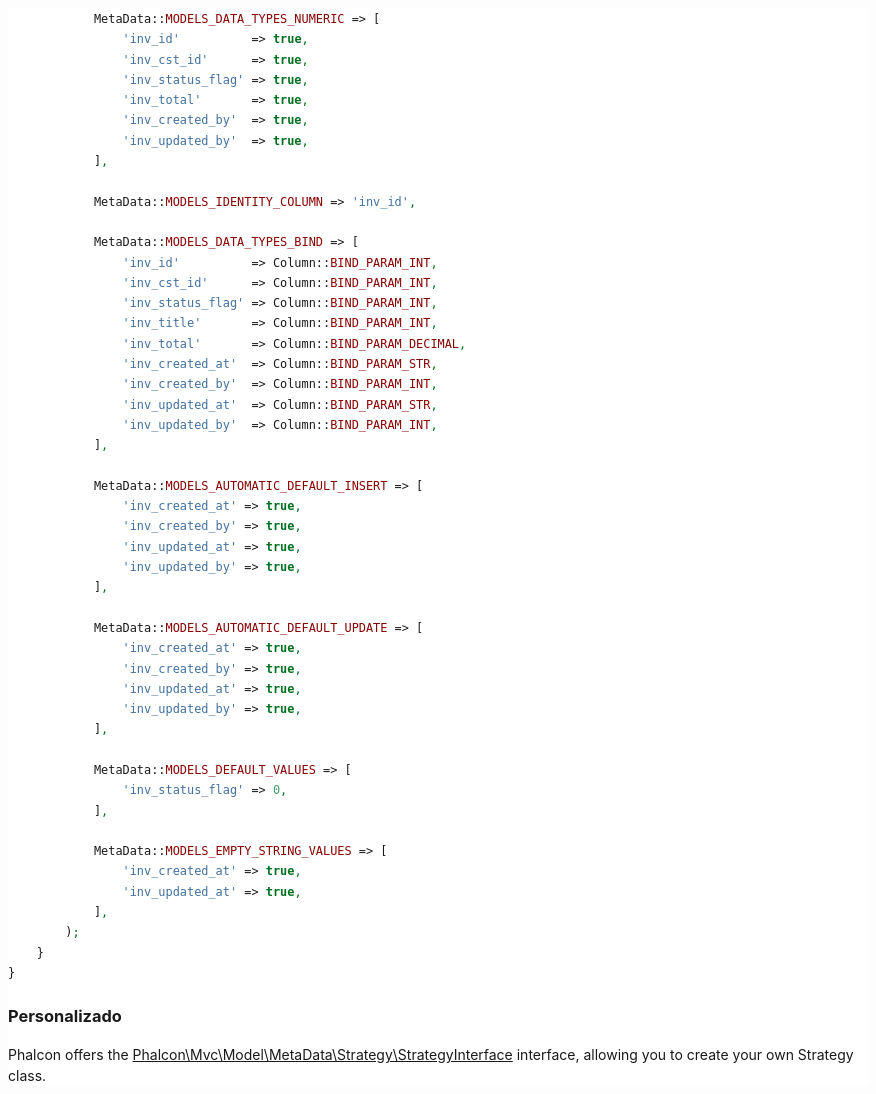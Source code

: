 ```php
            MetaData::MODELS_DATA_TYPES_NUMERIC => [
                'inv_id'          => true,
                'inv_cst_id'      => true,
                'inv_status_flag' => true,
                'inv_total'       => true,
                'inv_created_by'  => true,
                'inv_updated_by'  => true,
            ],

            MetaData::MODELS_IDENTITY_COLUMN => 'inv_id',

            MetaData::MODELS_DATA_TYPES_BIND => [
                'inv_id'          => Column::BIND_PARAM_INT,
                'inv_cst_id'      => Column::BIND_PARAM_INT,
                'inv_status_flag' => Column::BIND_PARAM_INT,
                'inv_title'       => Column::BIND_PARAM_INT,
                'inv_total'       => Column::BIND_PARAM_DECIMAL,
                'inv_created_at'  => Column::BIND_PARAM_STR,
                'inv_created_by'  => Column::BIND_PARAM_INT,
                'inv_updated_at'  => Column::BIND_PARAM_STR,
                'inv_updated_by'  => Column::BIND_PARAM_INT,
            ],

            MetaData::MODELS_AUTOMATIC_DEFAULT_INSERT => [
                'inv_created_at' => true,
                'inv_created_by' => true,
                'inv_updated_at' => true,
                'inv_updated_by' => true,
            ],

            MetaData::MODELS_AUTOMATIC_DEFAULT_UPDATE => [
                'inv_created_at' => true,
                'inv_created_by' => true,
                'inv_updated_at' => true,
                'inv_updated_by' => true,
            ],

            MetaData::MODELS_DEFAULT_VALUES => [
                'inv_status_flag' => 0,
            ],

            MetaData::MODELS_EMPTY_STRING_VALUES => [
                'inv_created_at' => true,
                'inv_updated_at' => true,
            ],
        );
    }
}
```

### Personalizado
Phalcon offers the [Phalcon\Mvc\Model\MetaData\Strategy\StrategyInterface][mvc-model-metadata-strategyinterface] interface, allowing you to create your own Strategy class.


[apcu]: https://www.php.net/manual/en/book.apcu.php
[memcached]: https://www.memcached.org
[redis]: https://redis.io
[mvc-model]: api/Phalcon_Mvc#mvc-model
[mvc-model-metadata]: api/Phalcon_Mvc#mvc-model-metadata
[mvc-model-metadata-apcu]: api/Phalcon_Mvc#mvc-model-metadata-apcu
[mvc-model-metadata-libmemcached]: api/Phalcon_Mvc#mvc-model-metadata-libmemcached
[mvc-model-metadata-memory]: api/Phalcon_Mvc#mvc-model-metadata-memory
[mvc-model-metadata-redis]: api/Phalcon_Mvc#mvc-model-metadata-redis
[mvc-model-metadata-strategyinterface]: api/Phalcon_Mvc#mvc-model-metadata-strategyinterface
[mvc-model-metadata-stream]: api/Phalcon_Mvc#mvc-model-metadata-stream
[cache-adapter-factory]: cache#adapter-factory